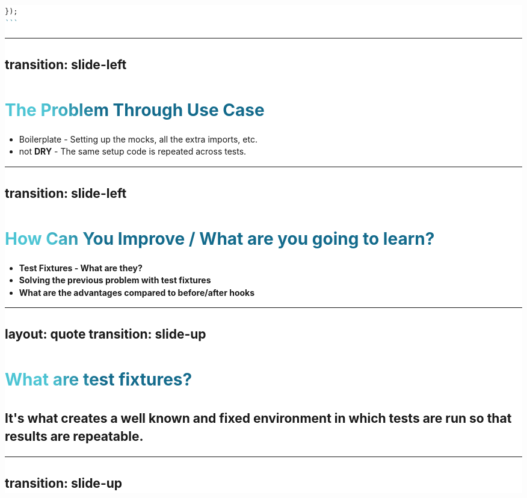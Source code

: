 ````md magic-move
});
```
````

---
transition: slide-left
---

# The Problem Through Use Case

- <span v-mark.red=1>Boilerplate</span> - Setting up the mocks, all the extra imports, etc.
- <span v-mark.red=1>not **DRY**</span> - The same setup code is repeated across tests.



---
transition: slide-left 
---

# How Can You Improve / What are you going to learn?

- **Test Fixtures - What are they?**
- **Solving the previous problem with test fixtures** 
- **What are the advantages compared to before/after hooks**


<style>
h1 {
  background-color: #2B90B6;
  background-image: linear-gradient(45deg, #4EC5D4 10%, #146b8c 20%);
  background-size: 100%;
  -webkit-background-clip: text;
  -moz-background-clip: text;
  -webkit-text-fill-color: transparent;
  -moz-text-fill-color: transparent;
}
</style>


---
layout: quote
transition: slide-up
---
# What are test fixtures?

<h2>It's what creates a <span v-mark.green="1">well known</span> and <span v-mark.green="2">fixed environment</span> in which tests are run so that <span v-mark.green="3">results are repeatable</span>.</h2>

---
transition: slide-up
---
